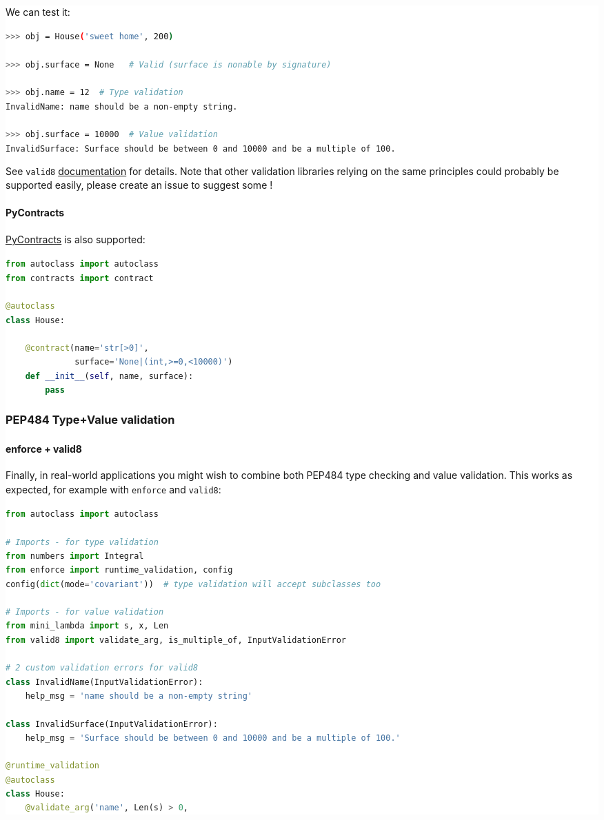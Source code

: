 
We can test it:

```bash
>>> obj = House('sweet home', 200)

>>> obj.surface = None   # Valid (surface is nonable by signature)

>>> obj.name = 12  # Type validation
InvalidName: name should be a non-empty string.

>>> obj.surface = 10000  # Value validation
InvalidSurface: Surface should be between 0 and 10000 and be a multiple of 100.
```

See `valid8` [documentation](https://smarie.github.io/python-valid8) for details. Note that other validation libraries relying on the same principles could probably be supported easily, please create an issue to suggest some !


#### PyContracts

[PyContracts](https://andreacensi.github.io/contracts/index.html) is also supported:

```python
from autoclass import autoclass
from contracts import contract

@autoclass
class House:

    @contract(name='str[>0]', 
              surface='None|(int,>=0,<10000)')
    def __init__(self, name, surface):
        pass
```


### PEP484 Type+Value validation

#### enforce + valid8

Finally, in real-world applications you might wish to combine both PEP484 type checking and value validation. This works as expected, for example with `enforce` and `valid8`:

```python
from autoclass import autoclass

# Imports - for type validation
from numbers import Integral
from enforce import runtime_validation, config
config(dict(mode='covariant'))  # type validation will accept subclasses too

# Imports - for value validation
from mini_lambda import s, x, Len
from valid8 import validate_arg, is_multiple_of, InputValidationError

# 2 custom validation errors for valid8
class InvalidName(InputValidationError):
    help_msg = 'name should be a non-empty string'

class InvalidSurface(InputValidationError):
    help_msg = 'Surface should be between 0 and 10000 and be a multiple of 100.'

@runtime_validation
@autoclass
class House:
    @validate_arg('name', Len(s) > 0,
```